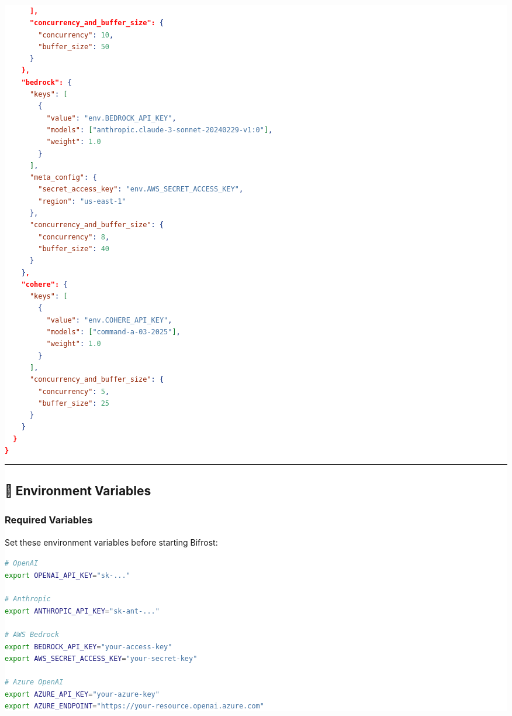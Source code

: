 ```json
      ],
      "concurrency_and_buffer_size": {
        "concurrency": 10,
        "buffer_size": 50
      }
    },
    "bedrock": {
      "keys": [
        {
          "value": "env.BEDROCK_API_KEY",
          "models": ["anthropic.claude-3-sonnet-20240229-v1:0"],
          "weight": 1.0
        }
      ],
      "meta_config": {
        "secret_access_key": "env.AWS_SECRET_ACCESS_KEY",
        "region": "us-east-1"
      },
      "concurrency_and_buffer_size": {
        "concurrency": 8,
        "buffer_size": 40
      }
    },
    "cohere": {
      "keys": [
        {
          "value": "env.COHERE_API_KEY",
          "models": ["command-a-03-2025"],
          "weight": 1.0
        }
      ],
      "concurrency_and_buffer_size": {
        "concurrency": 5,
        "buffer_size": 25
      }
    }
  }
}
```

---

## 🔧 Environment Variables

### **Required Variables**

Set these environment variables before starting Bifrost:

```bash
# OpenAI
export OPENAI_API_KEY="sk-..."

# Anthropic
export ANTHROPIC_API_KEY="sk-ant-..."

# AWS Bedrock
export BEDROCK_API_KEY="your-access-key"
export AWS_SECRET_ACCESS_KEY="your-secret-key"

# Azure OpenAI
export AZURE_API_KEY="your-azure-key"
export AZURE_ENDPOINT="https://your-resource.openai.azure.com"

```